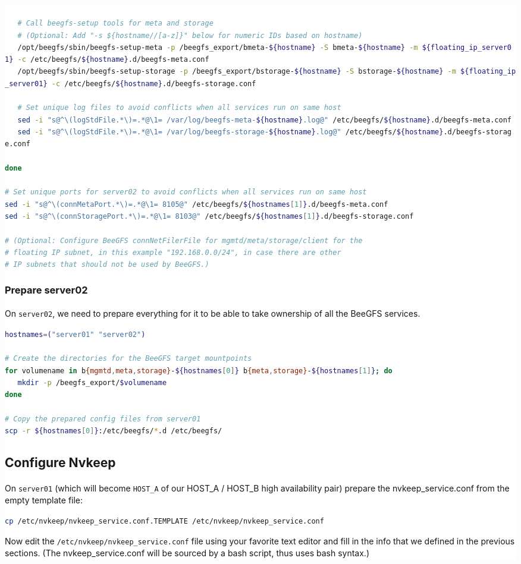 ```bash

   # Call beegfs-setup tools for meta and storage
   # (Optional: Add "-s ${hostname//[a-z]}" below for numeric IDs based on hostname)
   /opt/beegfs/sbin/beegfs-setup-meta -p /beegfs_export/bmeta-${hostname} -S bmeta-${hostname} -m ${floating_ip_server01} -c /etc/beegfs/${hostname}.d/beegfs-meta.conf
   /opt/beegfs/sbin/beegfs-setup-storage -p /beegfs_export/bstorage-${hostname} -S bstorage-${hostname} -m ${floating_ip_server01} -c /etc/beegfs/${hostname}.d/beegfs-storage.conf

   # Set unique log files to avoid conflicts when all services run on same host
   sed -i "s@^\(logStdFile.*\)=.*@\1= /var/log/beegfs-meta-${hostname}.log@" /etc/beegfs/${hostname}.d/beegfs-meta.conf
   sed -i "s@^\(logStdFile.*\)=.*@\1= /var/log/beegfs-storage-${hostname}.log@" /etc/beegfs/${hostname}.d/beegfs-storage.conf

done

# Set unique ports for server02 to avoid conflicts when all services run on same host
sed -i "s@^\(connMetaPort.*\)=.*@\1= 8105@" /etc/beegfs/${hostnames[1]}.d/beegfs-meta.conf
sed -i "s@^\(connStoragePort.*\)=.*@\1= 8103@" /etc/beegfs/${hostnames[1]}.d/beegfs-storage.conf

# (Optional: Configure BeeGFS connNetFilerFile for mgmtd/meta/storage/client for the
# floating IP subnet, in this example "192.168.0.0/24", in case there are other
# IP subnets that should not be used by BeeGFS.)
```

### Prepare server02

On `server02`, we need to prepare everything for it to be able to take ownership of all the BeeGFS services.

```bash
hostnames=("server01" "server02")

# Create the directories for the BeeGFS target mountpoints
for volumename in b{mgmtd,meta,storage}-${hostnames[0]} b{meta,storage}-${hostnames[1]}; do
   mkdir -p /beegfs_export/$volumename
done

# Copy the prepared config files from server01
scp -r ${hostnames[0]}:/etc/beegfs/*.d /etc/beegfs/
```

## Configure Nvkeep 

On `server01` (which will become `HOST_A` of our HOST_A / HOST_B high availability pair) prepare the nvkeep_service.conf from the empty template file:

```bash
cp /etc/nvkeep/nvkeep_service.conf.TEMPLATE /etc/nvkeep/nvkeep_service.conf
```

Now edit the `/etc/nvkeep/nvkeep_service.conf` file using your favorite text editor and fill in the info that we defined in the previous sections. (The nvkeep_service.conf will be sourced by a bash script, thus uses bash syntax.)
